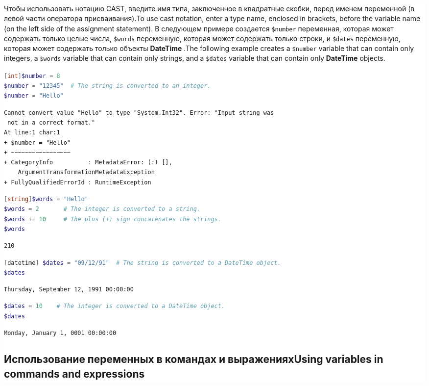 <span data-ttu-id="2ad3b-157">Чтобы использовать нотацию CAST, введите имя типа, заключенное в квадратные скобки, перед именем переменной (в левой части оператора присваивания).</span><span class="sxs-lookup"><span data-stu-id="2ad3b-157">To use cast notation, enter a type name, enclosed in brackets, before the variable name (on the left side of the assignment statement).</span></span> <span data-ttu-id="2ad3b-158">В следующем примере создается `$number` переменная, которая может содержать только целые числа, `$words` переменную, которая может содержать только строки, и `$dates` переменную, которая может содержать только объекты **DateTime** .</span><span class="sxs-lookup"><span data-stu-id="2ad3b-158">The following example creates a `$number` variable that can contain only integers, a `$words` variable that can contain only strings, and a `$dates` variable that can contain only **DateTime** objects.</span></span>

```powershell
[int]$number = 8
$number = "12345"  # The string is converted to an integer.
$number = "Hello"
```

```Output
Cannot convert value "Hello" to type "System.Int32". Error: "Input string was
 not in a correct format."
At line:1 char:1
+ $number = "Hello"
+ ~~~~~~~~~~~~~~~~~
+ CategoryInfo          : MetadataError: (:) [],
    ArgumentTransformationMetadataException
+ FullyQualifiedErrorId : RuntimeException
```

```powershell
[string]$words = "Hello"
$words = 2       # The integer is converted to a string.
$words += 10     # The plus (+) sign concatenates the strings.
$words
```

```Output
210
```

```powershell
[datetime] $dates = "09/12/91"  # The string is converted to a DateTime object.
$dates
```

```Output
Thursday, September 12, 1991 00:00:00
```

```powershell
$dates = 10    # The integer is converted to a DateTime object.
$dates
```

```Output
Monday, January 1, 0001 00:00:00
```

## <a name="using-variables-in-commands-and-expressions"></a><span data-ttu-id="2ad3b-159">Использование переменных в командах и выражениях</span><span class="sxs-lookup"><span data-stu-id="2ad3b-159">Using variables in commands and expressions</span></span>
